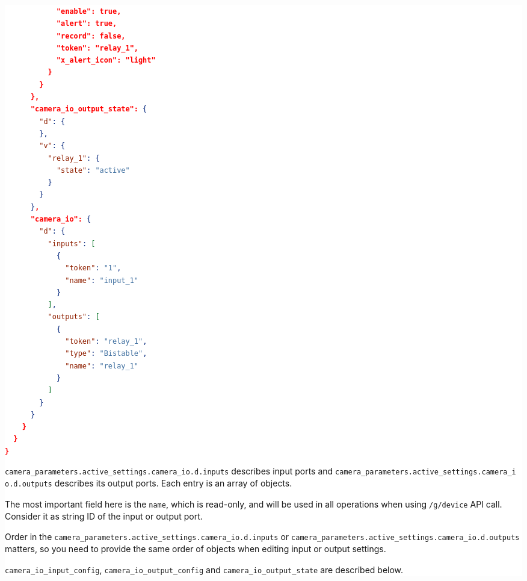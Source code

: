 ```json
            "enable": true,
            "alert": true,
            "record": false,
            "token": "relay_1",
            "x_alert_icon": "light"
          }
        }
      },
      "camera_io_output_state": {
        "d": {
        },
        "v": {
          "relay_1": {
            "state": "active"
          }
        }
      },
      "camera_io": {
        "d": {
          "inputs": [
            {
              "token": "1",
              "name": "input_1"
            }
          ],
          "outputs": [
            {
              "token": "relay_1",
              "type": "Bistable",
              "name": "relay_1"
            }
          ]
        }
      }
    }
  }
}
```

`camera_parameters.active_settings.camera_io.d.inputs` describes input ports and `camera_parameters.active_settings.camera_io.d.outputs` describes its output ports. Each entry is an array of objects.

The most important field here is the `name`, which is read-only, and will be used in all operations when using `/g/device` API call. Consider it as string ID of the input or output port.

Order in the `camera_parameters.active_settings.camera_io.d.inputs` or `camera_parameters.active_settings.camera_io.d.outputs` matters, so you need to provide the same order of objects when editing input or output settings.

`camera_io_input_config`, `camera_io_output_config` and `camera_io_output_state` are described below.

